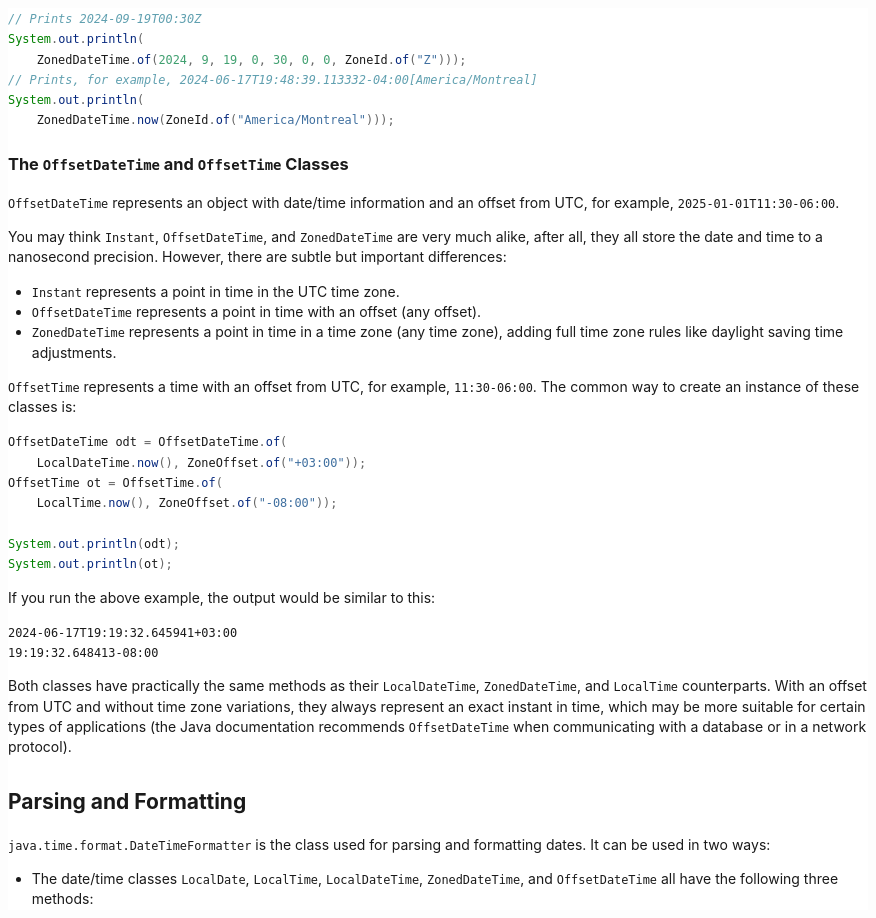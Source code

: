 ```java
// Prints 2024-09-19T00:30Z
System.out.println(
    ZonedDateTime.of(2024, 9, 19, 0, 30, 0, 0, ZoneId.of("Z")));
// Prints, for example, 2024-06-17T19:48:39.113332-04:00[America/Montreal]
System.out.println(
    ZonedDateTime.now(ZoneId.of("America/Montreal")));
```

### The `OffsetDateTime` and `OffsetTime` Classes

`OffsetDateTime` represents an object with date/time information and an offset from UTC, for example, `2025-01-01T11:30-06:00`.

You may think `Instant`, `OffsetDateTime`, and `ZonedDateTime` are very much alike, after all, they all store the date and time to a nanosecond precision. However, there are subtle but important differences:

- `Instant` represents a point in time in the UTC time zone.
- `OffsetDateTime` represents a point in time with an offset (any offset).
- `ZonedDateTime` represents a point in time in a time zone (any time zone), adding full time zone rules like daylight saving time adjustments.

`OffsetTime` represents a time with an offset from UTC, for example, `11:30-06:00`. The common way to create an instance of these classes is:

```java
OffsetDateTime odt = OffsetDateTime.of(
    LocalDateTime.now(), ZoneOffset.of("+03:00"));
OffsetTime ot = OffsetTime.of(
    LocalTime.now(), ZoneOffset.of("-08:00"));

System.out.println(odt);
System.out.println(ot);
```

If you run the above example, the output would be similar to this:
```
2024-06-17T19:19:32.645941+03:00
19:19:32.648413-08:00
```

Both classes have practically the same methods as their `LocalDateTime`, `ZonedDateTime`, and `LocalTime` counterparts. With an offset from UTC and without time zone variations, they always represent an exact instant in time, which may be more suitable for certain types of applications (the Java documentation recommends `OffsetDateTime` when communicating with a database or in a network protocol).


## Parsing and Formatting

`java.time.format.DateTimeFormatter` is the class used for parsing and formatting dates. It can be used in two ways:

- The date/time classes `LocalDate`, `LocalTime`, `LocalDateTime`, `ZonedDateTime`, and `OffsetDateTime` all have the following three methods: 
